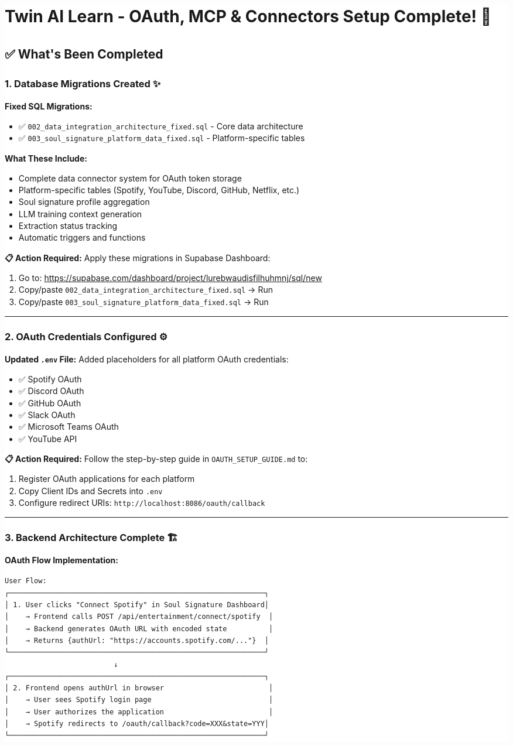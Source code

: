 # Twin AI Learn - OAuth, MCP & Connectors Setup Complete! 🎉

## ✅ What's Been Completed

### 1. Database Migrations Created ✨

**Fixed SQL Migrations:**
- ✅ `002_data_integration_architecture_fixed.sql` - Core data architecture
- ✅ `003_soul_signature_platform_data_fixed.sql` - Platform-specific tables

**What These Include:**
- Complete data connector system for OAuth token storage
- Platform-specific tables (Spotify, YouTube, Discord, GitHub, Netflix, etc.)
- Soul signature profile aggregation
- LLM training context generation
- Extraction status tracking
- Automatic triggers and functions

**📋 Action Required:**
Apply these migrations in Supabase Dashboard:
1. Go to: https://supabase.com/dashboard/project/lurebwaudisfilhuhmnj/sql/new
2. Copy/paste `002_data_integration_architecture_fixed.sql` → Run
3. Copy/paste `003_soul_signature_platform_data_fixed.sql` → Run

---

### 2. OAuth Credentials Configured ⚙️

**Updated `.env` File:**
Added placeholders for all platform OAuth credentials:
- ✅ Spotify OAuth
- ✅ Discord OAuth
- ✅ GitHub OAuth
- ✅ Slack OAuth
- ✅ Microsoft Teams OAuth
- ✅ YouTube API

**📋 Action Required:**
Follow the step-by-step guide in `OAUTH_SETUP_GUIDE.md` to:
1. Register OAuth applications for each platform
2. Copy Client IDs and Secrets into `.env`
3. Configure redirect URIs: `http://localhost:8086/oauth/callback`

---

### 3. Backend Architecture Complete 🏗️

**OAuth Flow Implementation:**

```
User Flow:
┌─────────────────────────────────────────────────────────────┐
│ 1. User clicks "Connect Spotify" in Soul Signature Dashboard│
│    → Frontend calls POST /api/entertainment/connect/spotify  │
│    → Backend generates OAuth URL with encoded state          │
│    → Returns {authUrl: "https://accounts.spotify.com/..."}  │
└─────────────────────────────────────────────────────────────┘
                          ↓
┌─────────────────────────────────────────────────────────────┐
│ 2. Frontend opens authUrl in browser                         │
│    → User sees Spotify login page                            │
│    → User authorizes the application                         │
│    → Spotify redirects to /oauth/callback?code=XXX&state=YYY│
└─────────────────────────────────────────────────────────────┘
```